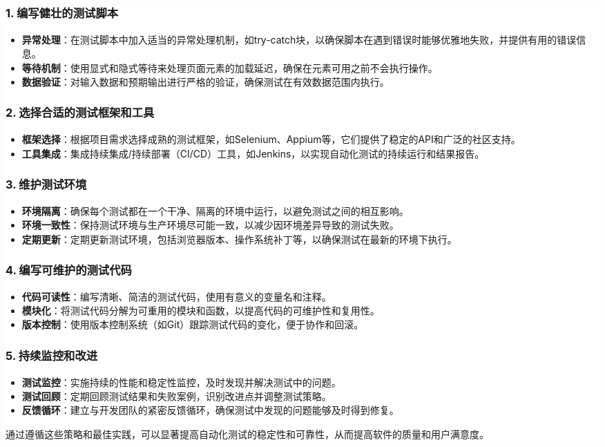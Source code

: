 ### 1. 编写健壮的测试脚本

* **异常处理**：在测试脚本中加入适当的异常处理机制，如try-catch块，以确保脚本在遇到错误时能够优雅地失败，并提供有用的错误信息。
* **等待机制**：使用显式和隐式等待来处理页面元素的加载延迟，确保在元素可用之前不会执行操作。
* **数据验证**：对输入数据和预期输出进行严格的验证，确保测试在有效数据范围内执行。

### 2. 选择合适的测试框架和工具

* **框架选择**：根据项目需求选择成熟的测试框架，如Selenium、Appium等，它们提供了稳定的API和广泛的社区支持。
* **工具集成**：集成持续集成/持续部署（CI/CD）工具，如Jenkins，以实现自动化测试的持续运行和结果报告。

### 3. 维护测试环境

* **环境隔离**：确保每个测试都在一个干净、隔离的环境中运行，以避免测试之间的相互影响。
* **环境一致性**：保持测试环境与生产环境尽可能一致，以减少因环境差异导致的测试失败。
* **定期更新**：定期更新测试环境，包括浏览器版本、操作系统补丁等，以确保测试在最新的环境下执行。

### 4. 编写可维护的测试代码

* **代码可读性**：编写清晰、简洁的测试代码，使用有意义的变量名和注释。
* **模块化**：将测试代码分解为可重用的模块和函数，以提高代码的可维护性和复用性。
* **版本控制**：使用版本控制系统（如Git）跟踪测试代码的变化，便于协作和回滚。

### 5. 持续监控和改进

* **测试监控**：实施持续的性能和稳定性监控，及时发现并解决测试中的问题。
* **测试回顾**：定期回顾测试结果和失败案例，识别改进点并调整测试策略。
* **反馈循环**：建立与开发团队的紧密反馈循环，确保测试中发现的问题能够及时得到修复。

通过遵循这些策略和最佳实践，可以显著提高自动化测试的稳定性和可靠性，从而提高软件的质量和用户满意度。
 